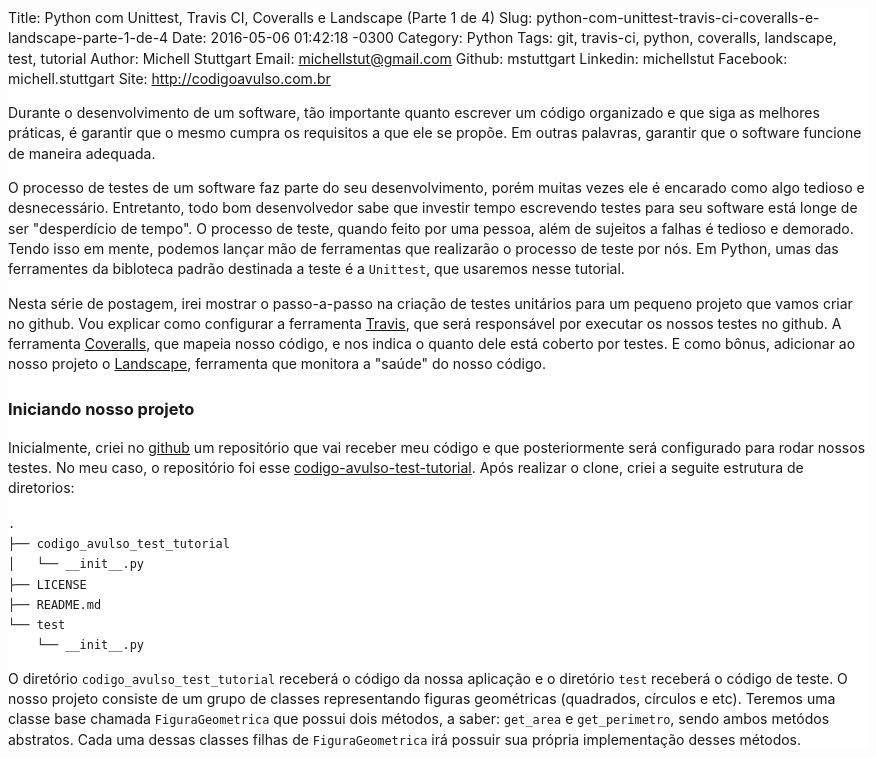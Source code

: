 Title: Python com Unittest, Travis CI, Coveralls e Landscape (Parte 1 de 4)
Slug: python-com-unittest-travis-ci-coveralls-e-landscape-parte-1-de-4
Date: 2016-05-06 01:42:18 -0300
Category: Python
Tags: git, travis-ci, python, coveralls, landscape, test, tutorial
Author: Michell Stuttgart
Email: michellstut@gmail.com
Github: mstuttgart
Linkedin: michellstut
Facebook: michell.stuttgart
Site: http://codigoavulso.com.br

Durante o desenvolvimento de um software, tão importante quanto escrever um código organizado e que siga as melhores práticas, é garantir que o mesmo cumpra os requisitos a que ele se propõe. Em outras palavras, garantir que o software funcione de maneira adequada.

O processo de testes de um software faz parte do seu desenvolvimento, porém muitas vezes ele é encarado como algo tedioso e desnecessário. Entretanto, todo bom desenvolvedor sabe que investir tempo escrevendo testes para seu software está longe de ser "desperdício de tempo". O processo de teste, quando feito por uma pessoa, além de sujeitos a falhas é tedioso e demorado. Tendo isso em mente, podemos lançar mão de ferramentas que realizarão o processo de teste por nós. Em Python, umas das ferramentes da bibloteca padrão destinada a teste é a `Unittest`, que usaremos nesse tutorial.

Nesta série de postagem, irei mostrar o passo-a-passo na criação de testes unitários para um pequeno projeto que vamos criar no github. Vou explicar como configurar a ferramenta [Travis](https://travis-ci.org/), que será responsável por executar os nossos testes no github. A ferramenta [Coveralls](https://coveralls.io/), que mapeia nosso código, e nos indica o quanto dele está coberto por testes. E como bônus, adicionar ao nosso projeto o [Landscape](https://landscape.io), ferramenta que monitora a "saúde" do nosso código.

### Iniciando nosso projeto

Inicialmente, criei no [github](https://github.com/) um repositório que vai receber meu código e que posteriormente será configurado para rodar nossos testes. No meu caso, o repositório foi esse [codigo-avulso-test-tutorial](https://github.com/mstuttgart/codigo-avulso-test-tutorial). Após realizar o clone, criei a seguite estrutura de diretorios:

```
.
├── codigo_avulso_test_tutorial
│   └── __init__.py
├── LICENSE
├── README.md
└── test
    └── __init__.py

```

O diretório `codigo_avulso_test_tutorial` receberá o código da nossa aplicação e o diretório `test` receberá o código de teste.
O nosso projeto consiste de um grupo de classes representando figuras geométricas (quadrados, círculos e etc). Teremos uma classe base chamada `FiguraGeometrica` que possui dois métodos, a saber: `get_area` e `get_perimetro`, sendo ambos metódos abstratos. Cada uma dessas classes filhas de `FiguraGeometrica` irá possuir sua própria implementação desses métodos.
